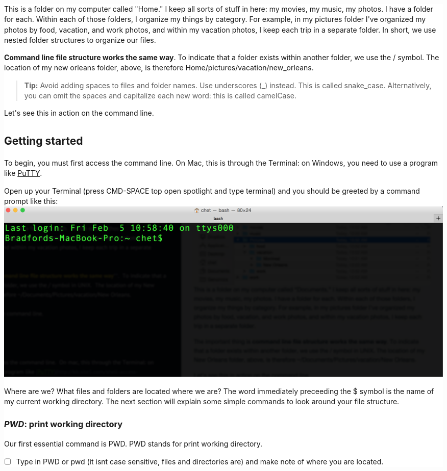 This is a folder on my computer called "Home."  I keep all sorts of stuff in here: my movies, my music, my photos.  I have a folder for each.  Within each of those folders, I organize my things by category.  For example, in my pictures folder I've organized my photos by food, vacation, and work photos, and within my vacation photos, I keep each trip in a separate folder.  In short, we use nested folder structures to organize our files.

**Command line file structure works the same way**.  To indicate that a folder exists within another folder, we use the / symbol.  The location of my new orleans folder, above, is therefore Home/pictures/vacation/new_orleans.  

> **Tip:** Avoid adding spaces to files and folder names.  Use underscores (\_) instead.  This is called snake\_case.  Alternatively, you can omit the spaces and capitalize each new word: this is called camelCase.

Let's see this in action on the command line.


## Getting started

To begin, you must first access the command line.  On Mac, this is through the Terminal: on Windows, you need to use a program like [PuTTY](http://kb.site5.com/shell-access-ssh/putty/putty-how-to-start-a-ssh-session-from-the-command-line/).  

Open up your Terminal (press CMD-SPACE top open spotlight and type terminal) and you should be greeted by a command prompt like this:
![Welcome to the command line](assets/img/PATH/path2.png)

Where are we?  What files and folders are located where we are?  The word immediately preceeding the $ symbol is the name of my current working directory.  The next section will explain some simple commands to look around your file structure.

### *PWD*: print working directory

Our first essential command is PWD.  PWD stands for print working directory.

 - [ ] Type in PWD or pwd  (it isnt case sensitive, files and directories are) and make note of where you are located.
